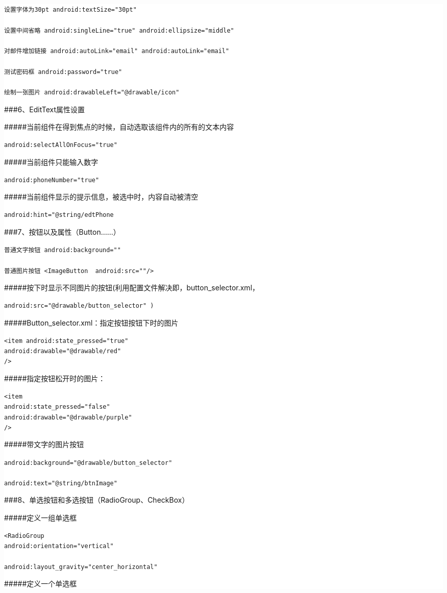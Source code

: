     设置字体为30pt android:textSize="30pt"

    设置中间省略 android:singleLine="true" android:ellipsize="middle"

    对邮件增加链接 android:autoLink="email" android:autoLink="email"

    测试密码框 android:password="true"

    绘制一张图片 android:drawableLeft="@drawable/icon"

###6、EditText属性设置

#####当前组件在得到焦点的时候，自动选取该组件内的所有的文本内容

    android:selectAllOnFocus="true"

#####当前组件只能输入数字

    android:phoneNumber="true"

#####当前组件显示的提示信息，被选中时，内容自动被清空

    android:hint="@string/edtPhone

###7、按钮以及属性（Button……）

    普通文字按钮 android:background=""

    普通图片按钮 <ImageButton  android:src=""/>
 
 #####按下时显示不同图片的按钮(利用配置文件解决即，button_selector.xml，

    android:src="@drawable/button_selector" )

#####Button_selector.xml：指定按钮按钮下时的图片

    <item android:state_pressed="true"
    android:drawable="@drawable/red"
    />

#####指定按钮松开时的图片：

    <item
    android:state_pressed="false"
    android:drawable="@drawable/purple"
    />

#####带文字的图片按钮 

    android:background="@drawable/button_selector"

    android:text="@string/btnImage"

###8、单选按钮和多选按钮（RadioGroup、CheckBox）

#####定义一组单选框

    <RadioGroup 
    android:orientation="vertical"
 
    android:layout_gravity="center_horizontal"


#####定义一个单选框 
